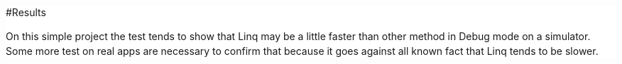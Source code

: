 #Results

On this simple project the test tends to show that Linq may be a little faster than other method in Debug mode on a simulator.
Some more test on real apps are necessary to confirm that because it goes against all known fact that Linq tends to be slower.
